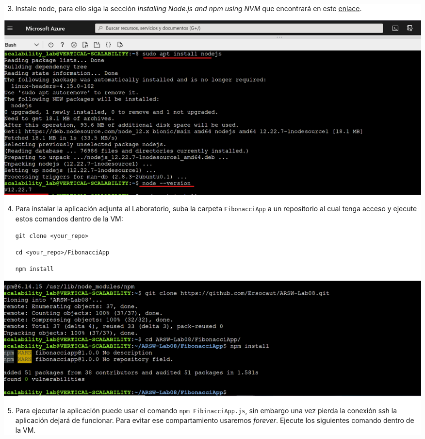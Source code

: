 
3. Instale node, para ello siga la sección *Installing Node.js and npm using NVM* que encontrará en este [enlace](https://linuxize.com/post/how-to-install-node-js-on-ubuntu-18.04/).

<img  src="https://github.com/Ersocaut/ARSW-Lab08/blob/master/images/solution/06-nodeInstallation.png" alt="node-installation">
<br>


4. Para instalar la aplicación adjunta al Laboratorio, suba la carpeta `FibonacciApp` a un repositorio al cual tenga acceso y ejecute estos comandos dentro de la VM:

    `git clone <your_repo>`

    `cd <your_repo>/FibonacciApp`

    `npm install`


<img  src="https://github.com/Ersocaut/ARSW-Lab08/blob/master/images/solution/07-gitHub-npmInstall.png" alt="node-github">
<br>



5. Para ejecutar la aplicación puede usar el comando `npm FibinacciApp.js`, sin embargo una vez pierda la conexión ssh la aplicación dejará de funcionar. Para evitar ese compartamiento usaremos *forever*. Ejecute los siguientes comando dentro de la VM.
